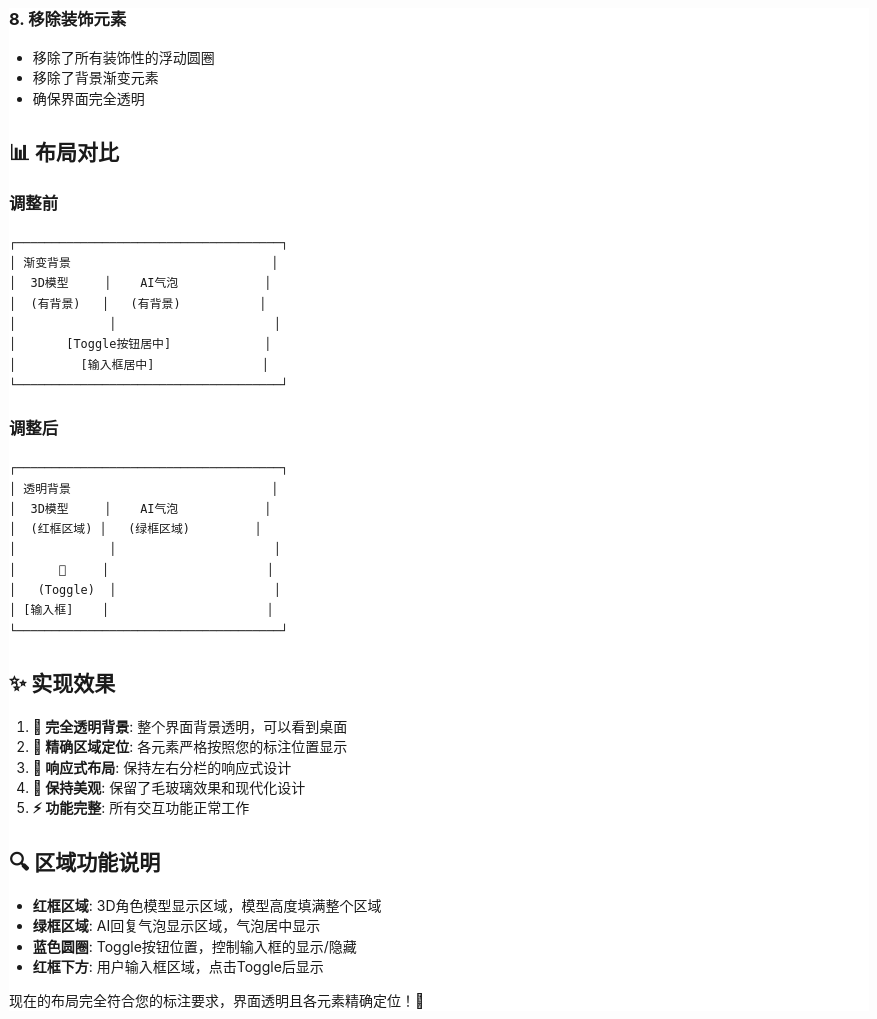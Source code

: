 ### 8. 移除装饰元素

- 移除了所有装饰性的浮动圆圈
- 移除了背景渐变元素
- 确保界面完全透明

## 📊 布局对比

### 调整前
```
┌─────────────────────────────────────┐
│ 渐变背景                            │
│  3D模型     │    AI气泡            │
│  (有背景)   │   (有背景)           │
│             │                      │
│       [Toggle按钮居中]             │
│         [输入框居中]               │
└─────────────────────────────────────┘
```

### 调整后
```
┌─────────────────────────────────────┐
│ 透明背景                            │
│  3D模型     │    AI气泡            │
│  (红框区域) │   (绿框区域)         │
│             │                      │
│      🔵     │                      │
│   (Toggle)  │                      │
│ [输入框]    │                      │
└─────────────────────────────────────┘
```

## ✨ 实现效果

1. **🌟 完全透明背景**: 整个界面背景透明，可以看到桌面
2. **🎯 精确区域定位**: 各元素严格按照您的标注位置显示
3. **📱 响应式布局**: 保持左右分栏的响应式设计
4. **🎨 保持美观**: 保留了毛玻璃效果和现代化设计
5. **⚡ 功能完整**: 所有交互功能正常工作

## 🔍 区域功能说明

- **红框区域**: 3D角色模型显示区域，模型高度填满整个区域
- **绿框区域**: AI回复气泡显示区域，气泡居中显示
- **蓝色圆圈**: Toggle按钮位置，控制输入框的显示/隐藏
- **红框下方**: 用户输入框区域，点击Toggle后显示

现在的布局完全符合您的标注要求，界面透明且各元素精确定位！🎉
